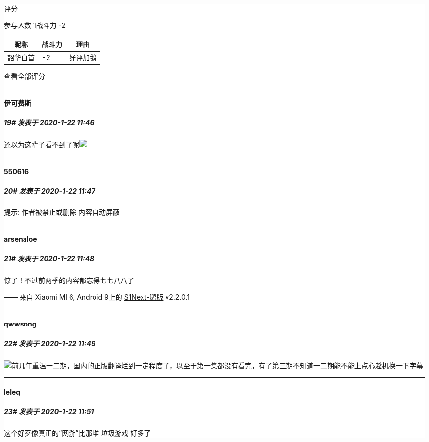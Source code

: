 评分


 参与人数 1战斗力 -2

|昵称|战斗力|理由|
|----|---|---|
| 韶华白首|-2|好评加鹅|


查看全部评分


-----

####  伊可费斯  
##### 19#       发表于 2020-1-22 11:46


还以为这辈子看不到了呢<img src="https://static.saraba1st.com/image/smiley/face2017/002.png" referrerpolicy="no-referrer">


-----

####  550616  
##### 20#       发表于 2020-1-22 11:47

提示: 作者被禁止或删除 内容自动屏蔽


-----

####  arsenaloe  
##### 21#       发表于 2020-1-22 11:48


惊了！不过前两季的内容都忘得七七八八了

—— 来自 Xiaomi MI 6, Android 9上的 [S1Next-鹅版](https://github.com/ykrank/S1-Next/releases) v2.2.0.1


-----

####  qwwsong  
##### 22#       发表于 2020-1-22 11:49


<img src="https://static.saraba1st.com/image/smiley/face2017/002.png" referrerpolicy="no-referrer">前几年重温一二期，国内的正版翻译烂到一定程度了，以至于第一集都没有看完，有了第三期不知道一二期能不能上点心趁机换一下字幕


-----

####  leleq  
##### 23#       发表于 2020-1-22 11:51


这个好歹像真正的“网游”比那堆 垃圾游戏 好多了

